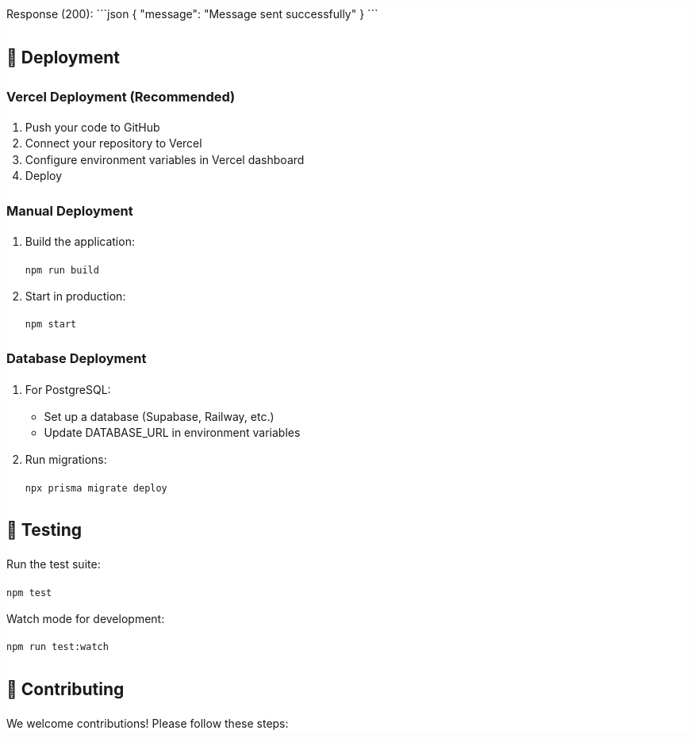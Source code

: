 Response (200):
\`\`\`json
{
  "message": "Message sent successfully"
}
\`\`\`

## 🚀 Deployment

### Vercel Deployment (Recommended)

1. Push your code to GitHub
2. Connect your repository to Vercel
3. Configure environment variables in Vercel dashboard
4. Deploy

### Manual Deployment

1. Build the application:
   ```bash
   npm run build
   ```

2. Start in production:
   ```bash
   npm start
   ```

### Database Deployment

1. For PostgreSQL:
   - Set up a database (Supabase, Railway, etc.)
   - Update DATABASE_URL in environment variables

2. Run migrations:
   ```bash
   npx prisma migrate deploy
   ```

## 🧪 Testing

Run the test suite:
```bash
npm test
```

Watch mode for development:
```bash
npm run test:watch
```

## 🤝 Contributing

We welcome contributions! Please follow these steps:

